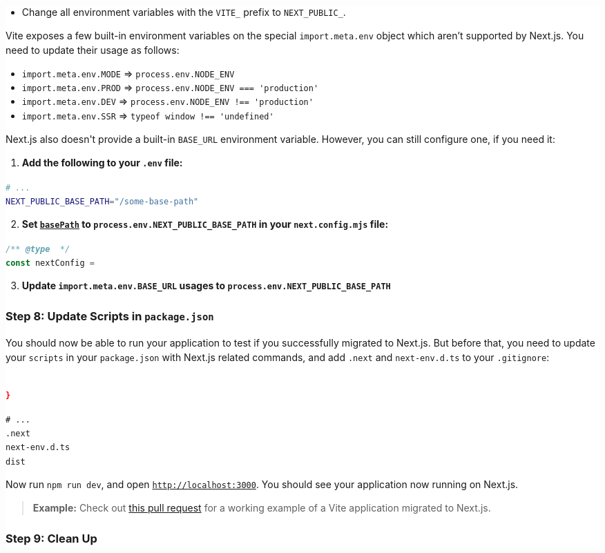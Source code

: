 - Change all environment variables with the `VITE_` prefix to `NEXT_PUBLIC_`.

Vite exposes a few built-in environment variables on the special `import.meta.env` object which
aren’t supported by Next.js. You need to update their usage as follows:

- `import.meta.env.MODE` ⇒ `process.env.NODE_ENV`
- `import.meta.env.PROD` ⇒ `process.env.NODE_ENV === 'production'`
- `import.meta.env.DEV` ⇒ `process.env.NODE_ENV !== 'production'`
- `import.meta.env.SSR` ⇒ `typeof window !== 'undefined'`

Next.js also doesn't provide a built-in `BASE_URL` environment variable. However, you can still
configure one, if you need it:

1. **Add the following to your `.env` file:**

```bash filename=".env"
# ...
NEXT_PUBLIC_BASE_PATH="/some-base-path"
```

2. **Set [`basePath`](/docs/app/api-reference/config/next-config-js/basePath) to `process.env.NEXT_PUBLIC_BASE_PATH` in your `next.config.mjs` file:**

```js filename="next.config.mjs"
/** @type  */
const nextConfig = 

```

3. **Update `import.meta.env.BASE_URL` usages to `process.env.NEXT_PUBLIC_BASE_PATH`**

### Step 8: Update Scripts in `package.json`

You should now be able to run your application to test if you successfully migrated to Next.js. But
before that, you need to update your `scripts` in your `package.json` with Next.js related commands,
and add `.next` and `next-env.d.ts` to your `.gitignore`:

```json filename="package.json"

}
```

```txt filename=".gitignore"
# ...
.next
next-env.d.ts
dist
```

Now run `npm run dev`, and open [`http://localhost:3000`](http://localhost:3000). You should see your application now running on Next.js.

> **Example:** Check out [this pull request](https://github.com/inngest/vite-to-nextjs/pull/1) for a
> working example of a Vite application migrated to Next.js.

### Step 9: Clean Up
